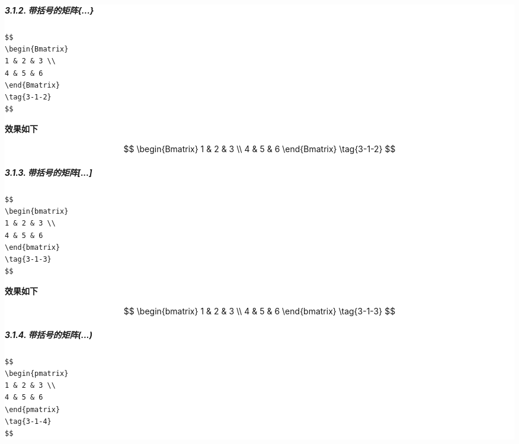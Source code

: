 ##### 3.1.2.  带括号的矩阵{...}

~~~
$$
\begin{Bmatrix}
1 & 2 & 3 \\
4 & 5 & 6
\end{Bmatrix}
\tag{3-1-2}
$$
~~~

**效果如下**

$$
\begin{Bmatrix}
1 & 2 & 3 \\
4 & 5 & 6
\end{Bmatrix}
\tag{3-1-2}
$$

##### 3.1.3.  带括号的矩阵[...]

~~~
$$
\begin{bmatrix}
1 & 2 & 3 \\
4 & 5 & 6
\end{bmatrix}
\tag{3-1-3}
$$
~~~

**效果如下**

$$
\begin{bmatrix}
1 & 2 & 3 \\
4 & 5 & 6
\end{bmatrix}
\tag{3-1-3}
$$

##### 3.1.4.  带括号的矩阵(...)

~~~
$$
\begin{pmatrix}
1 & 2 & 3 \\
4 & 5 & 6
\end{pmatrix}
\tag{3-1-4}
$$
~~~
